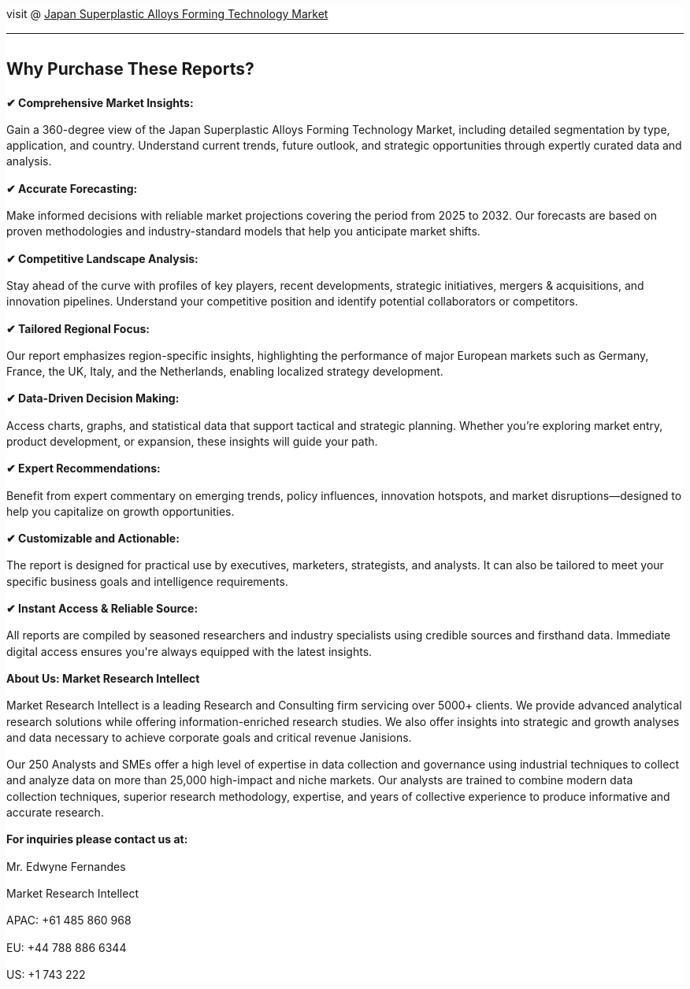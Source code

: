 visit&nbsp;@</strong>&nbsp;</span><span class="font-[700]"><a href="https://www.marketresearchintellect.com/product/global-superplastic-alloys-forming-technology-market/?utm_source=Linkedin&utm_medium=041" target="_blank" data-tracking-control-name="article-ssr-frontend-pulse_little-text-block" data-tracking-will-navigate="" data-test-link="">Japan Superplastic Alloys Forming Technology Market</a></span></p></blockquote><hr /><h2>Why Purchase These Reports?</h2><p><strong>✔ Comprehensive Market Insights:</strong></p><p>Gain a 360-degree view of the Japan Superplastic Alloys Forming Technology Market, including detailed segmentation by type, application, and country. Understand current trends, future outlook, and strategic opportunities through expertly curated data and analysis.</p><p><strong>✔ Accurate Forecasting:</strong></p><p>Make informed decisions with reliable market projections covering the period from 2025 to 2032. Our forecasts are based on proven methodologies and industry-standard models that help you anticipate market shifts.</p><p><strong>✔ Competitive Landscape Analysis:</strong></p><p>Stay ahead of the curve with profiles of key players, recent developments, strategic initiatives, mergers &amp; acquisitions, and innovation pipelines. Understand your competitive position and identify potential collaborators or competitors.</p><p><strong>✔ Tailored Regional Focus:</strong></p><p>Our report emphasizes region-specific insights, highlighting the performance of major European markets such as Germany, France, the UK, Italy, and the Netherlands, enabling localized strategy development.</p><p><strong>✔ Data-Driven Decision Making:</strong></p><p>Access charts, graphs, and statistical data that support tactical and strategic planning. Whether you&rsquo;re exploring market entry, product development, or expansion, these insights will guide your path.</p><p><strong>✔ Expert Recommendations:</strong></p><p>Benefit from expert commentary on emerging trends, policy influences, innovation hotspots, and market disruptions&mdash;designed to help you capitalize on growth opportunities.</p><p><strong>✔ Customizable and Actionable:</strong></p><p>The report is designed for practical use by executives, marketers, strategists, and analysts. It can also be tailored to meet your specific business goals and intelligence requirements.</p><p><strong>✔ Instant Access &amp; Reliable Source:</strong></p><p>All reports are compiled by seasoned researchers and industry specialists using credible sources and firsthand data. Immediate digital access ensures you're always equipped with the latest insights.</p><p><strong><span class="font-[700]">About Us: Market Research Intellect</span></strong></p><p><span class="">Market Research Intellect is a leading Research and Consulting firm servicing over 5000+ clients. We provide advanced analytical research solutions while offering information-enriched research studies.&nbsp;</span>We also offer insights into strategic and growth analyses and data necessary to achieve corporate goals and critical revenue Janisions.</p><p><span class="">Our 250 Analysts and SMEs offer a high level of expertise in data collection and governance using industrial techniques to collect and analyze data on more than 25,000 high-impact and niche markets. Our analysts are trained to combine modern data collection techniques, superior research methodology, expertise, and years of collective experience to produce informative and accurate research.</span></p><p><strong>For inquiries please contact us at:</strong></p><p>Mr. Edwyne Fernandes</p><p>Market Research Intellect</p><p>APAC: +61 485 860 968</p><p>EU: +44 788 886 6344</p><p>US: +1 743 222